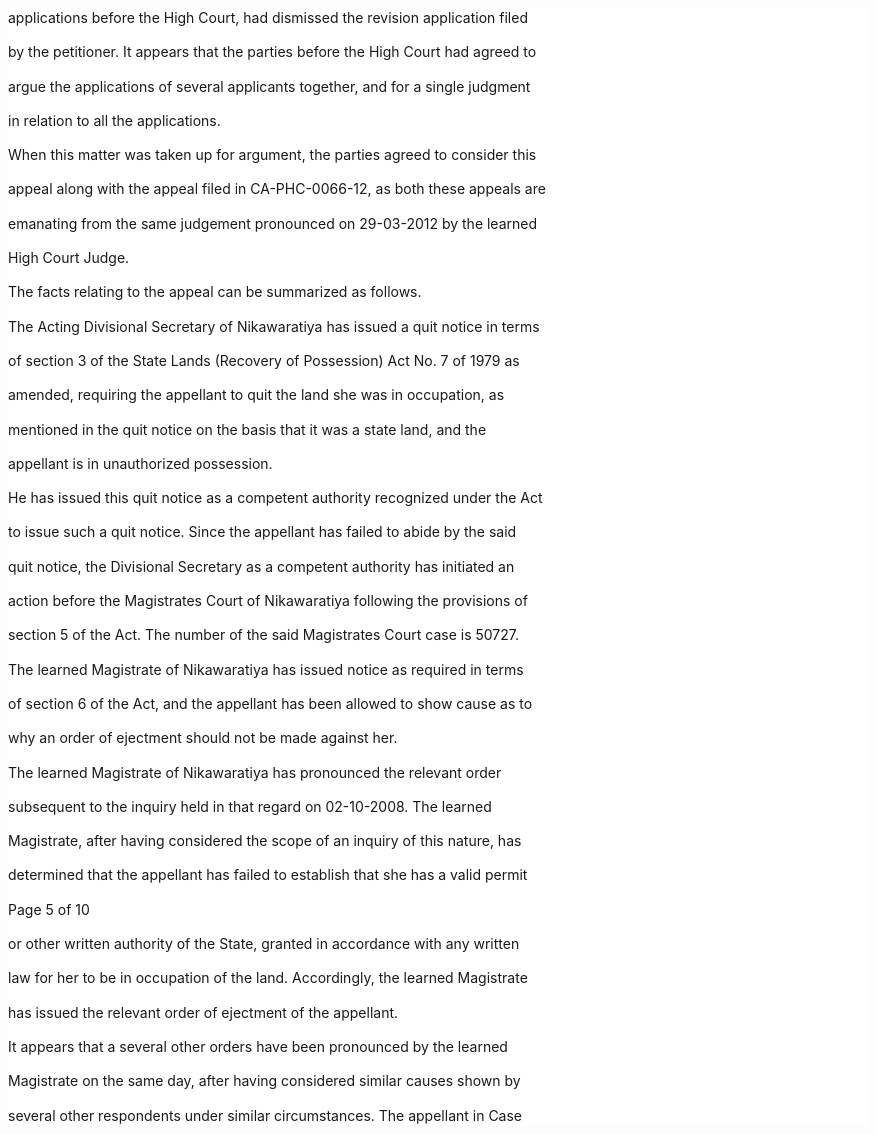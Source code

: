 applications before the High Court, had dismissed the revision application filed

by the petitioner. It appears that the parties before the High Court had agreed to

argue the applications of several applicants together, and for a single judgment

in relation to all the applications.

When this matter was taken up for argument, the parties agreed to consider this

appeal along with the appeal filed in CA-PHC-0066-12, as both these appeals are

emanating from the same judgement pronounced on 29-03-2012 by the learned

High Court Judge.

The facts relating to the appeal can be summarized as follows.

The Acting Divisional Secretary of Nikawaratiya has issued a quit notice in terms

of section 3 of the State Lands (Recovery of Possession) Act No. 7 of 1979 as

amended, requiring the appellant to quit the land she was in occupation, as

mentioned in the quit notice on the basis that it was a state land, and the

appellant is in unauthorized possession.

He has issued this quit notice as a competent authority recognized under the Act

to issue such a quit notice. Since the appellant has failed to abide by the said

quit notice, the Divisional Secretary as a competent authority has initiated an

action before the Magistrates Court of Nikawaratiya following the provisions of

section 5 of the Act. The number of the said Magistrates Court case is 50727.

The learned Magistrate of Nikawaratiya has issued notice as required in terms

of section 6 of the Act, and the appellant has been allowed to show cause as to

why an order of ejectment should not be made against her.

The learned Magistrate of Nikawaratiya has pronounced the relevant order

subsequent to the inquiry held in that regard on 02-10-2008. The learned

Magistrate, after having considered the scope of an inquiry of this nature, has

determined that the appellant has failed to establish that she has a valid permit

Page 5 of 10

or other written authority of the State, granted in accordance with any written

law for her to be in occupation of the land. Accordingly, the learned Magistrate

has issued the relevant order of ejectment of the appellant.

It appears that a several other orders have been pronounced by the learned

Magistrate on the same day, after having considered similar causes shown by

several other respondents under similar circumstances. The appellant in Case
